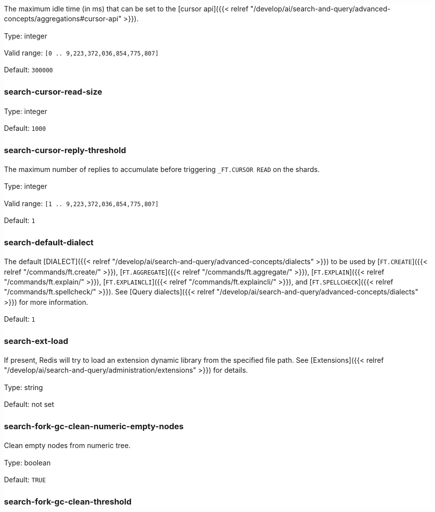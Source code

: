 The maximum idle time (in ms) that can be set to the [cursor api]({{< relref "/develop/ai/search-and-query/advanced-concepts/aggregations#cursor-api" >}}).

Type: integer

Valid range: `[0 .. 9,223,372,036,854,775,807]`

Default: `300000`

### search-cursor-read-size

Type: integer

Default: `1000`

### search-cursor-reply-threshold

The maximum number of replies to accumulate before triggering `_FT.CURSOR READ` on the shards.

Type: integer

Valid range: `[1 .. 9,223,372,036,854,775,807]`

Default: `1`

### search-default-dialect

The default
[DIALECT]({{< relref "/develop/ai/search-and-query/advanced-concepts/dialects" >}})
to be used by [`FT.CREATE`]({{< relref "/commands/ft.create/" >}}), [`FT.AGGREGATE`]({{< relref "/commands/ft.aggregate/" >}}), [`FT.EXPLAIN`]({{< relref "/commands/ft.explain/" >}}), [`FT.EXPLAINCLI`]({{< relref "/commands/ft.explaincli/" >}}), and [`FT.SPELLCHECK`]({{< relref "/commands/ft.spellcheck/" >}}).
See [Query dialects]({{< relref "/develop/ai/search-and-query/advanced-concepts/dialects" >}})
for more information.

Default: `1`

### search-ext-load

If present, Redis will try to load an extension dynamic library from the specified file path.
See [Extensions]({{< relref "/develop/ai/search-and-query/administration/extensions" >}}) for details.

Type: string

Default: not set

### search-fork-gc-clean-numeric-empty-nodes

Clean empty nodes from numeric tree.

Type: boolean

Default: `TRUE`

### search-fork-gc-clean-threshold
